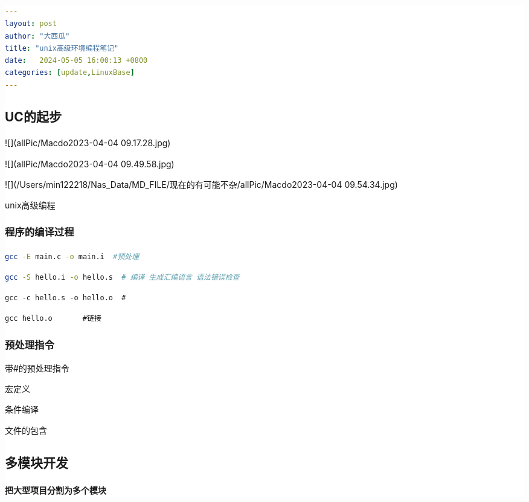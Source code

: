 ```yaml
---
layout: post
author: "大西瓜"
title: "unix高级环境编程笔记"
date:   2024-05-05 16:00:13 +0800
categories: [update,LinuxBase] 
---
```

##  UC的起步

![](allPic/Macdo2023-04-04 09.17.28.jpg)



![](allPic/Macdo2023-04-04 09.49.58.jpg)

![](/Users/min122218/Nas_Data/MD_FILE/现在的有可能不杂/allPic/Macdo2023-04-04 09.54.34.jpg)

unix高级编程

### 程序的编译过程

```bash
gcc -E main.c -o main.i  #预处理
```

```bash
gcc -S hello.i -o hello.s  # 编译 生成汇编语言 语法错误检查
```

```
gcc -c hello.s -o hello.o  #
```

```
gcc hello.o       #链接
```



### 预处理指令

 带#的预处理指令

宏定义

条件编译

文件的包含



## 多模块开发

#### 把大型项目分割为多个模块

